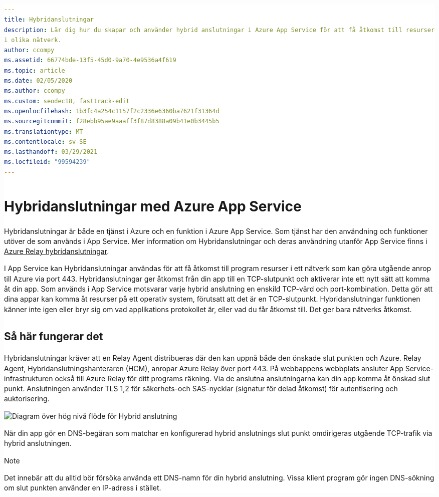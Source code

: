 ```yaml
---
title: Hybridanslutningar
description: Lär dig hur du skapar och använder hybrid anslutningar i Azure App Service för att få åtkomst till resurser i olika nätverk.
author: ccompy
ms.assetid: 66774bde-13f5-45d0-9a70-4e9536a4f619
ms.topic: article
ms.date: 02/05/2020
ms.author: ccompy
ms.custom: seodec18, fasttrack-edit
ms.openlocfilehash: 1b3fc4a254c1157f2c2336e6360ba7621f31364d
ms.sourcegitcommit: f28ebb95ae9aaaff3f87d8388a09b41e0b3445b5
ms.translationtype: MT
ms.contentlocale: sv-SE
ms.lasthandoff: 03/29/2021
ms.locfileid: "99594239"
---
```

# <a name="azure-app-service-hybrid-connections"></a>Hybridanslutningar med Azure App Service

Hybridanslutningar är både en tjänst i Azure och en funktion i Azure App Service. Som tjänst har den användning och funktioner utöver de som används i App Service. Mer information om Hybridanslutningar och deras användning utanför App Service finns i [Azure Relay hybridanslutningar][HCService].

I App Service kan Hybridanslutningar användas för att få åtkomst till program resurser i ett nätverk som kan göra utgående anrop till Azure via port 443. Hybridanslutningar ger åtkomst från din app till en TCP-slutpunkt och aktiverar inte ett nytt sätt att komma åt din app. Som används i App Service motsvarar varje hybrid anslutning en enskild TCP-värd och port-kombination. Detta gör att dina appar kan komma åt resurser på ett operativ system, förutsatt att det är en TCP-slutpunkt. Hybridanslutningar funktionen känner inte igen eller bryr sig om vad applikations protokollet är, eller vad du får åtkomst till. Det ger bara nätverks åtkomst.  

## <a name="how-it-works"></a>Så här fungerar det ##
Hybridanslutningar kräver att en Relay Agent distribueras där den kan uppnå både den önskade slut punkten och Azure. Relay Agent, Hybridanslutningshanteraren (HCM), anropar Azure Relay över port 443. På webbappens webbplats ansluter App Service-infrastrukturen också till Azure Relay för ditt programs räkning. Via de anslutna anslutningarna kan din app komma åt önskad slut punkt. Anslutningen använder TLS 1,2 för säkerhets-och SAS-nycklar (signatur för delad åtkomst) för autentisering och auktorisering.    

![Diagram över hög nivå flöde för Hybrid anslutning][1]

När din app gör en DNS-begäran som matchar en konfigurerad hybrid anslutnings slut punkt omdirigeras utgående TCP-trafik via hybrid anslutningen.  

> [!NOTE]
> Det innebär att du alltid bör försöka använda ett DNS-namn för din hybrid anslutning. Vissa klient program gör ingen DNS-sökning om slut punkten använder en IP-adress i stället. 
>


[1]: ./media/app-service-hybrid-connections/hybridconn-connectiondiagram.png
[2]: ./media/app-service-hybrid-connections/hybridconn-portal.png
[3]: ./media/app-service-hybrid-connections/hybridconn-addhc.png
[4]: ./media/app-service-hybrid-connections/hybridconn-createhc.png
[5]: ./media/app-service-hybrid-connections/hybridconn-properties.png
[6]: ./media/app-service-hybrid-connections/hybridconn-aspproperties.png
[7]: ./media/app-service-hybrid-connections/hybridconn-hcm.png
[8]: ./media/app-service-hybrid-connections/hybridconn-hcmadd.png
[9]: ./media/app-service-hybrid-connections/hybridconn-hcmadded.png
[10]: ./media/app-service-hybrid-connections/hybridconn-hcmdetails.png
[11]: ./media/app-service-hybrid-connections/hybridconn-manual.png
[12]: ./media/app-service-hybrid-connections/hybridconn-bt.png
[HCService]: /azure/service-bus-relay/relay-hybrid-connections-protocol/
[portal]: https://portal.azure.com/
[oldhc]: /azure/biztalk-services/integration-hybrid-connection-overview/
[sbpricing]: https://azure.microsoft.com/pricing/details/service-bus/
[armclient]: https://github.com/projectkudu/ARMClient/